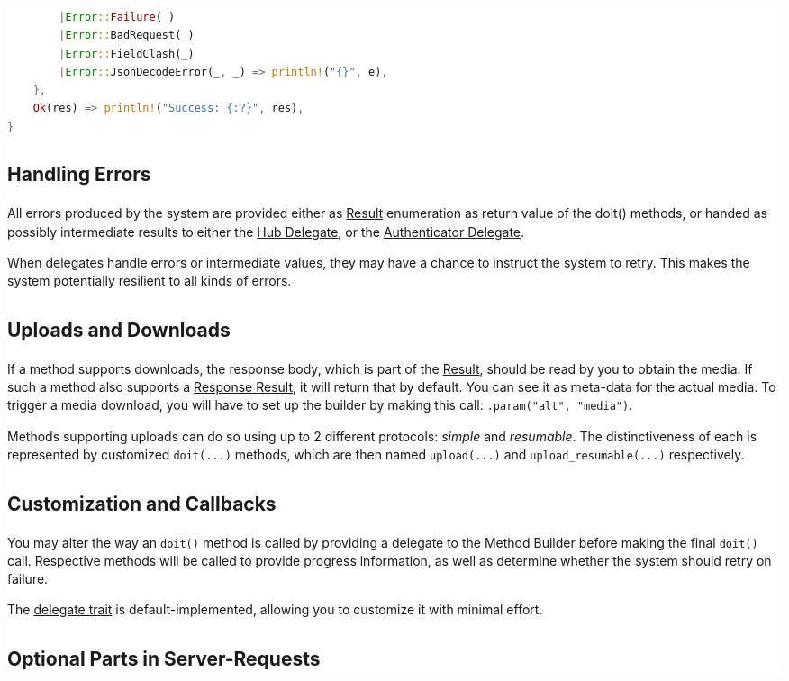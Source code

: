 ```Rust
        |Error::Failure(_)
        |Error::BadRequest(_)
        |Error::FieldClash(_)
        |Error::JsonDecodeError(_, _) => println!("{}", e),
    },
    Ok(res) => println!("Success: {:?}", res),
}

```
## Handling Errors

All errors produced by the system are provided either as [Result](https://docs.rs/google-drive3/5.0.2-beta-1+20230115/google_drive3/client::Result) enumeration as return value of
the doit() methods, or handed as possibly intermediate results to either the 
[Hub Delegate](https://docs.rs/google-drive3/5.0.2-beta-1+20230115/google_drive3/client::Delegate), or the [Authenticator Delegate](https://docs.rs/yup-oauth2/*/yup_oauth2/trait.AuthenticatorDelegate.html).

When delegates handle errors or intermediate values, they may have a chance to instruct the system to retry. This 
makes the system potentially resilient to all kinds of errors.

## Uploads and Downloads
If a method supports downloads, the response body, which is part of the [Result](https://docs.rs/google-drive3/5.0.2-beta-1+20230115/google_drive3/client::Result), should be
read by you to obtain the media.
If such a method also supports a [Response Result](https://docs.rs/google-drive3/5.0.2-beta-1+20230115/google_drive3/client::ResponseResult), it will return that by default.
You can see it as meta-data for the actual media. To trigger a media download, you will have to set up the builder by making
this call: `.param("alt", "media")`.

Methods supporting uploads can do so using up to 2 different protocols: 
*simple* and *resumable*. The distinctiveness of each is represented by customized 
`doit(...)` methods, which are then named `upload(...)` and `upload_resumable(...)` respectively.

## Customization and Callbacks

You may alter the way an `doit()` method is called by providing a [delegate](https://docs.rs/google-drive3/5.0.2-beta-1+20230115/google_drive3/client::Delegate) to the 
[Method Builder](https://docs.rs/google-drive3/5.0.2-beta-1+20230115/google_drive3/client::CallBuilder) before making the final `doit()` call. 
Respective methods will be called to provide progress information, as well as determine whether the system should 
retry on failure.

The [delegate trait](https://docs.rs/google-drive3/5.0.2-beta-1+20230115/google_drive3/client::Delegate) is default-implemented, allowing you to customize it with minimal effort.

## Optional Parts in Server-Requests
